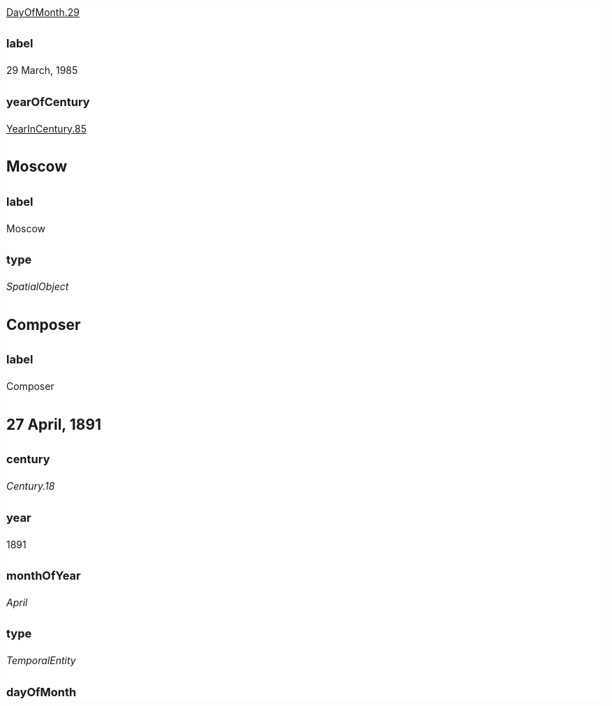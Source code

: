 
[DayOfMonth.29](#DayOfMonth.29)

### label


29 March, 1985

### yearOfCentury


[YearInCentury.85](#YearInCentury.85)

## Moscow

### label


Moscow

### type


*SpatialObject*

## Composer

### label


Composer

## 27 April, 1891

### century


*Century.18*

### year


1891

### monthOfYear


*April*

### type


*TemporalEntity*

### dayOfMonth
